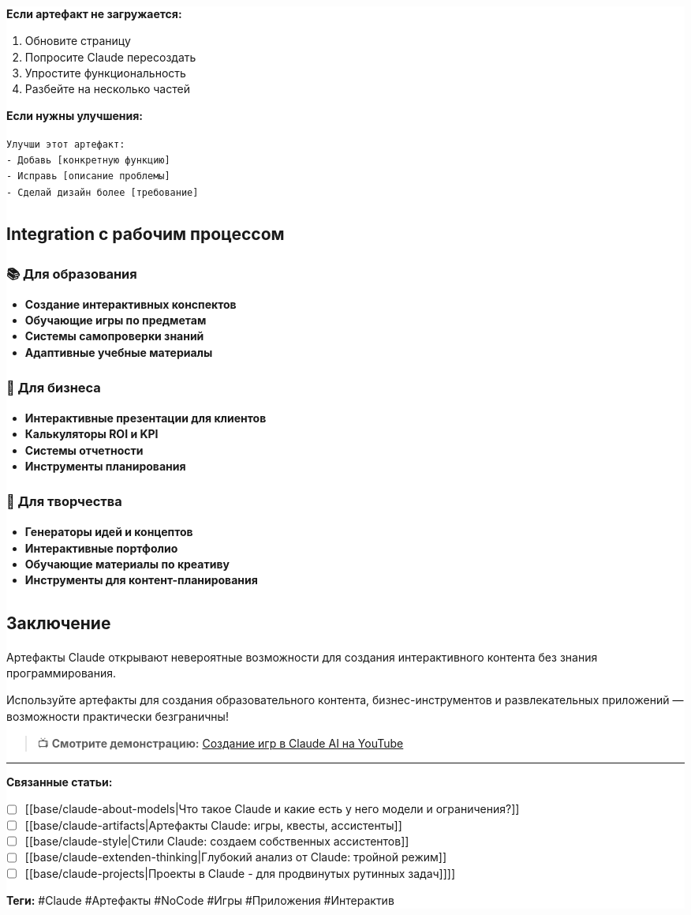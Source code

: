 **Если артефакт не загружается:**

1. Обновите страницу
2. Попросите Claude пересоздать
3. Упростите функциональность
4. Разбейте на несколько частей

**Если нужны улучшения:**

```
Улучши этот артефакт:
- Добавь [конкретную функцию]
- Исправь [описание проблемы]
- Сделай дизайн более [требование]
```

## Integration с рабочим процессом

### 📚 Для образования

- **Создание интерактивных конспектов**
- **Обучающие игры по предметам**
- **Системы самопроверки знаний**
- **Адаптивные учебные материалы**

### 💼 Для бизнеса

- **Интерактивные презентации для клиентов**
- **Калькуляторы ROI и KPI**
- **Системы отчетности**
- **Инструменты планирования**

### 🎨 Для творчества

- **Генераторы идей и концептов**
- **Интерактивные портфолио**
- **Обучающие материалы по креативу**
- **Инструменты для контент-планирования**

## Заключение

Артефакты Claude открывают невероятные возможности для создания интерактивного контента без знания программирования.

Используйте артефакты для создания образовательного контента, бизнес-инструментов и развлекательных приложений — возможности практически безграничны!

> 📺 **Смотрите демонстрацию:** [Создание игр в Claude AI на YouTube](https://youtube.com/@eltonlabs)

---

**Связанные статьи:**

- [ ] [[base/claude-about-models\|Что такое Claude и какие есть у него модели и ограничения?]]
- [ ] [[base/claude-artifacts\|Артефакты Claude: игры, квесты, ассистенты]]
- [ ] [[base/claude-style\|Стили Claude: создаем собственных ассистентов]]
- [ ] [[base/claude-extenden-thinking\|Глубокий анализ от Claude: тройной режим]]
- [ ] [[base/claude-projects\|Проекты в Claude - для продвинутых рутинных задач]]]]

**Теги:** #Claude #Артефакты #NoCode #Игры #Приложения #Интерактив